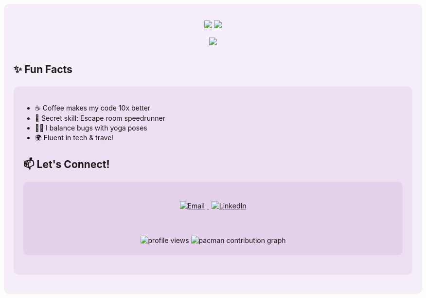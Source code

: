 <div style="background: rgba(155, 89, 182, 0.1); padding: 20px; border-radius: 10px; margin: 20px 0;">

<p align="center">
  <img src="https://github-readme-stats.vercel.app/api/top-langs/?username=Kiko1301&layout=compact&langs_count=8&theme=tokyonight&hide_border=true" width="46%" />
  <img src="https://github-readme-stats.vercel.app/api?username=kristijanjordanovski&show_icons=true&theme=tokyonight&hide_border=true&hide_rank=true&custom_title=My%20GitHub%20Stats" width="45%" />
</p>

<p align="center">
  <img src="https://github-readme-streak-stats.herokuapp.com/?user=kristijanjordanovski&theme=tokyonight&hide_border=true" width="91%"/>
</p>



## ✨ Fun Facts

<div style="background: rgba(155, 89, 182, 0.1); padding: 20px; border-radius: 10px; margin: 20px 0;">

- ☕ Coffee makes my code 10x better  
- 🔐 Secret skill: Escape room speedrunner  
- 🧘‍♀️ I balance bugs with yoga poses  
- 🌍 Fluent in tech & travel  



## 📫 Let's Connect!

<div style="background: rgba(155, 89, 182, 0.1); padding: 20px; border-radius: 10px; margin: 20px 0;">
  

<div align="center" style="margin: 20px 0;">
  <a href="mailto:jordanovskikr@gmail.com" target="_blank">
    <img src="https://img.shields.io/badge/EMAIL-%239B59B6?style=for-the-badge&logo=gmail&logoColor=white&labelColor=9B59B6&color=white" alt="Email" style="margin: 0 5px; transition: transform 0.3s ease;" onmouseover="this.style.transform='scale(1.1)'" onmouseout="this.style.transform='scale(1)'">
  </a>
  <a href="https://www.linkedin.com/in/kristijan-jordanovski-b3043631b/?originalSubdomain=mk" target="_blank">
    <img src="https://img.shields.io/badge/LINKEDIN-%231DA1F2?style=for-the-badge&logo=linkedin&logoColor=white&labelColor=1DA1F2&color=white" alt="LinkedIn" style="margin: 0 5px; transition: transform 0.3s ease;" onmouseover="this.style.transform='scale(1.1)'" onmouseout="this.style.transform='scale(1)'">
  </a>
</div>

<div align="center" style="margin-top: 50px;"> <img src="https://komarev.com/ghpvc/?username=Kiko1301&label=Profile+Views&color=040478&style=flat-square" alt="profile views"/>

<picture>
  <source media="(prefers-color-scheme: dark)" srcset="https://raw.githubusercontent.com/maurodesouz/maurodesouz/output/pacman-contribution-graph-dark.svg">
  <source media="(prefers-color-scheme: light)" srcset="https://raw.githubusercontent.com/maurodesouz/maurodesouz/output/pacman-contribution-graph.svg">
  <img alt="pacman contribution graph" src="https://raw.githubusercontent.com/maurodesouz/maurodesouz/output/pacman-contribution-graph.svg">
</picture>
